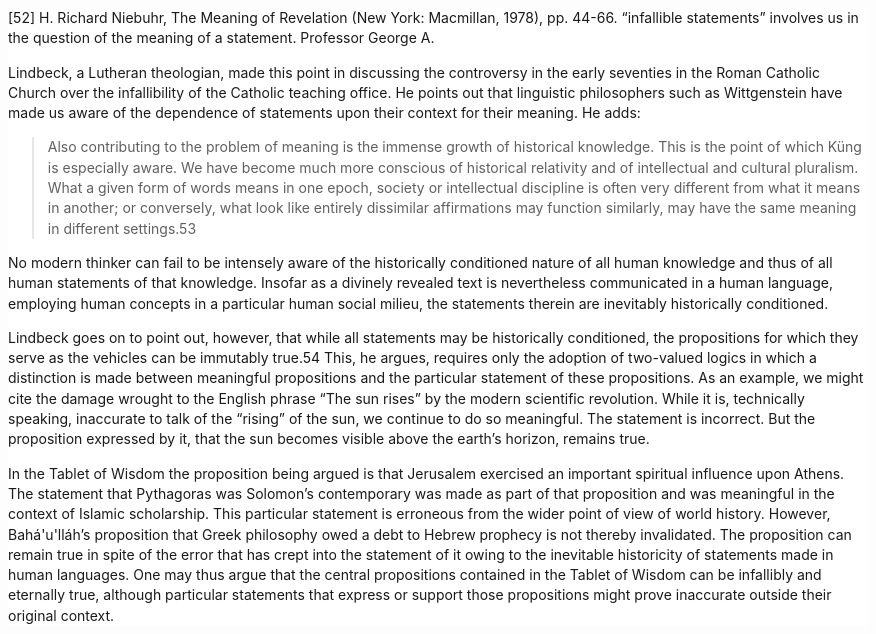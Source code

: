 \[52\] H. Richard Niebuhr, The Meaning of Revelation (New York: Macmillan, 1978), pp. 44-66.
“infallible statements” involves us in the question of the meaning of a statement. Professor George A.

Lindbeck, a Lutheran theologian, made this point in discussing the controversy in the early seventies in the
Roman Catholic Church over the infallibility of the Catholic teaching office. He points out that linguistic
philosophers such as Wittgenstein have made us aware of the dependence of statements upon their context
for their meaning. He adds:

> Also contributing to the problem of meaning is the immense growth of historical knowledge. This is the
> point of which Küng is especially aware. We have become much more conscious of historical relativity
> and of intellectual and cultural pluralism. What a given form of words means in one epoch, society or
> intellectual discipline is often very different from what it means in another; or conversely, what look
> like entirely dissimilar affirmations may function similarly, may have the same meaning in different
> settings.53

No modern thinker can fail to be intensely aware of the historically conditioned nature of all human
knowledge and thus of all human statements of that knowledge. Insofar as a divinely revealed text is
nevertheless communicated in a human language, employing human concepts in a particular human social
milieu, the statements therein are inevitably historically conditioned.

Lindbeck goes on to point out, however, that while all statements may be historically conditioned, the
propositions for which they serve as the vehicles can be immutably true.54 This, he argues, requires only the
adoption of two-valued logics in which a distinction is made between meaningful propositions and the
particular statement of these propositions. As an example, we might cite the damage wrought to the English
phrase “The sun rises” by the modern scientific revolution. While it is, technically speaking, inaccurate to
talk of the “rising” of the sun, we continue to do so meaningful. The statement is incorrect. But the
proposition expressed by it, that the sun becomes visible above the earth’s horizon, remains true.

In the Tablet of Wisdom the proposition being argued is that Jerusalem exercised an important spiritual
influence upon Athens. The statement that Pythagoras was Solomon’s contemporary was made as part of
that proposition and was meaningful in the context of Islamic scholarship. This particular statement is
erroneous from the wider point of view of world history. However, Bahá'u'lláh’s proposition that Greek
philosophy owed a debt to Hebrew prophecy is not thereby invalidated. The proposition can remain true in
spite of the error that has crept into the statement of it owing to the inevitable historicity of statements made
in human languages. One may thus argue that the central propositions contained in the Tablet of Wisdom
can be infallibly and eternally true, although particular statements that express or support those propositions
might prove inaccurate outside their original context.
